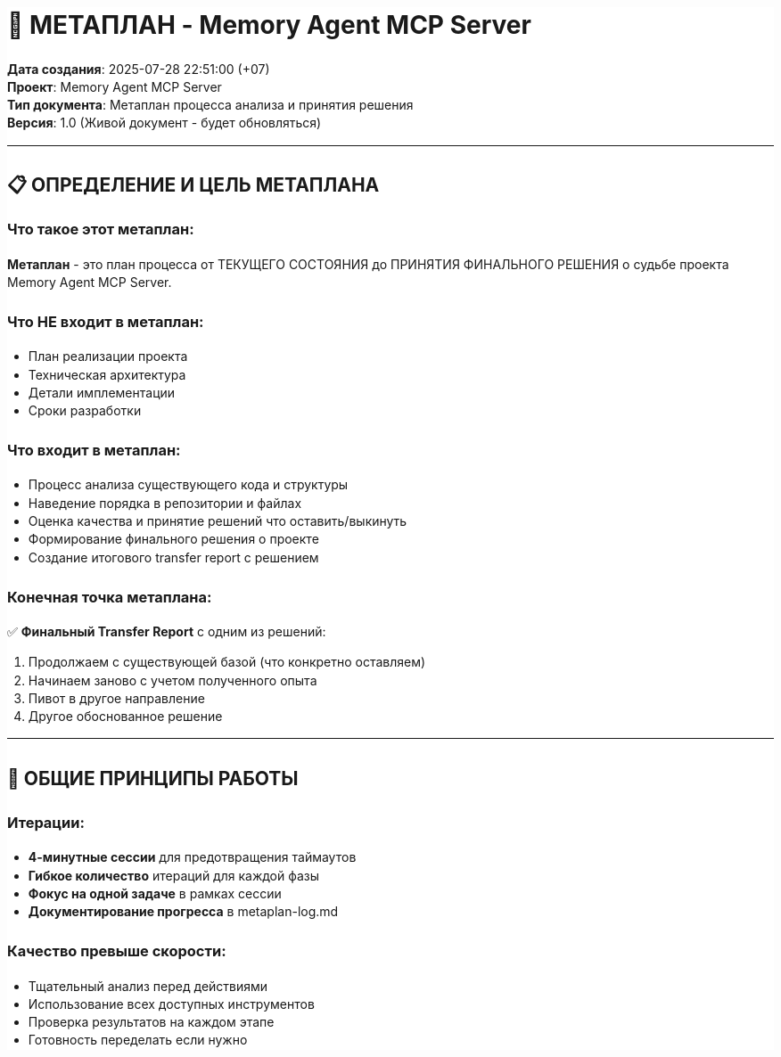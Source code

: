 # 🎯 МЕТАПЛАН - Memory Agent MCP Server

**Дата создания**: 2025-07-28 22:51:00 (+07)  
**Проект**: Memory Agent MCP Server  
**Тип документа**: Метаплан процесса анализа и принятия решения  
**Версия**: 1.0 (Живой документ - будет обновляться)

---

## 📋 ОПРЕДЕЛЕНИЕ И ЦЕЛЬ МЕТАПЛАНА

### Что такое этот метаплан:
**Метаплан** - это план процесса от ТЕКУЩЕГО СОСТОЯНИЯ до ПРИНЯТИЯ ФИНАЛЬНОГО РЕШЕНИЯ о судьбе проекта Memory Agent MCP Server.

### Что НЕ входит в метаплан:
- План реализации проекта
- Техническая архитектура
- Детали имплементации
- Сроки разработки

### Что входит в метаплан:
- Процесс анализа существующего кода и структуры
- Наведение порядка в репозитории и файлах  
- Оценка качества и принятие решений что оставить/выкинуть
- Формирование финального решения о проекте
- Создание итогового transfer report с решением

### Конечная точка метаплана:
✅ **Финальный Transfer Report** с одним из решений:
1. Продолжаем с существующей базой (что конкретно оставляем)
2. Начинаем заново с учетом полученного опыта
3. Пивот в другое направление
4. Другое обоснованное решение

---

## 🔄 ОБЩИЕ ПРИНЦИПЫ РАБОТЫ

### Итерации:
- **4-минутные сессии** для предотвращения таймаутов
- **Гибкое количество** итераций для каждой фазы
- **Фокус на одной задаче** в рамках сессии
- **Документирование прогресса** в metaplan-log.md

### Качество превыше скорости:
- Тщательный анализ перед действиями
- Использование всех доступных инструментов
- Проверка результатов на каждом этапе
- Готовность переделать если нужно
